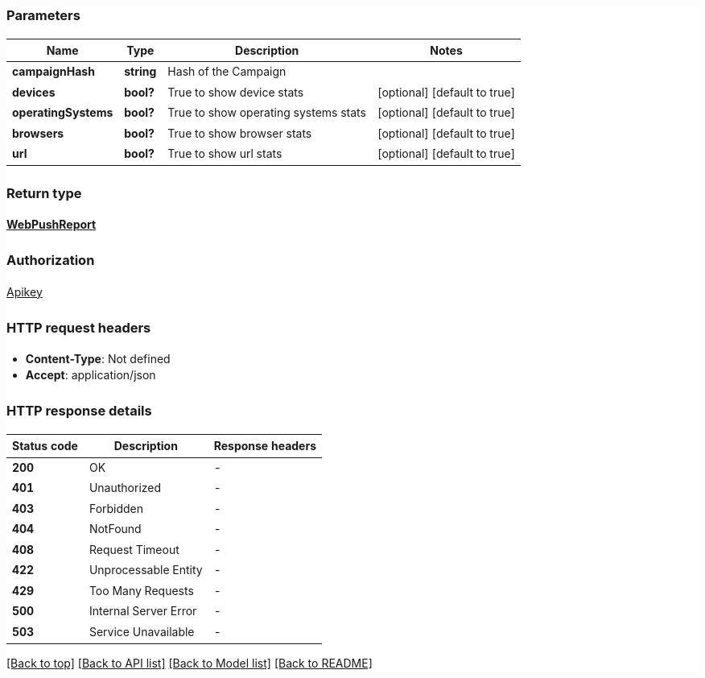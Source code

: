 ### Parameters


Name | Type | Description  | Notes
------------- | ------------- | ------------- | -------------
 **campaignHash** | **string**| Hash of the Campaign | 
 **devices** | **bool?**| True to show device stats | [optional] [default to true]
 **operatingSystems** | **bool?**| True to show operating systems stats | [optional] [default to true]
 **browsers** | **bool?**| True to show browser stats | [optional] [default to true]
 **url** | **bool?**| True to show url stats | [optional] [default to true]

### Return type

[**WebPushReport**](WebPushReport.md)

### Authorization

[Apikey](../README.md#Apikey)

### HTTP request headers

- **Content-Type**: Not defined
- **Accept**: application/json


### HTTP response details
| Status code | Description | Response headers |
|-------------|-------------|------------------|
| **200** | OK |  -  |
| **401** | Unauthorized |  -  |
| **403** | Forbidden |  -  |
| **404** | NotFound |  -  |
| **408** | Request Timeout |  -  |
| **422** | Unprocessable Entity |  -  |
| **429** | Too Many Requests |  -  |
| **500** | Internal Server Error |  -  |
| **503** | Service Unavailable |  -  |

[[Back to top]](#)
[[Back to API list]](../README.md#documentation-for-api-endpoints)
[[Back to Model list]](../README.md#documentation-for-models)
[[Back to README]](../README.md)

